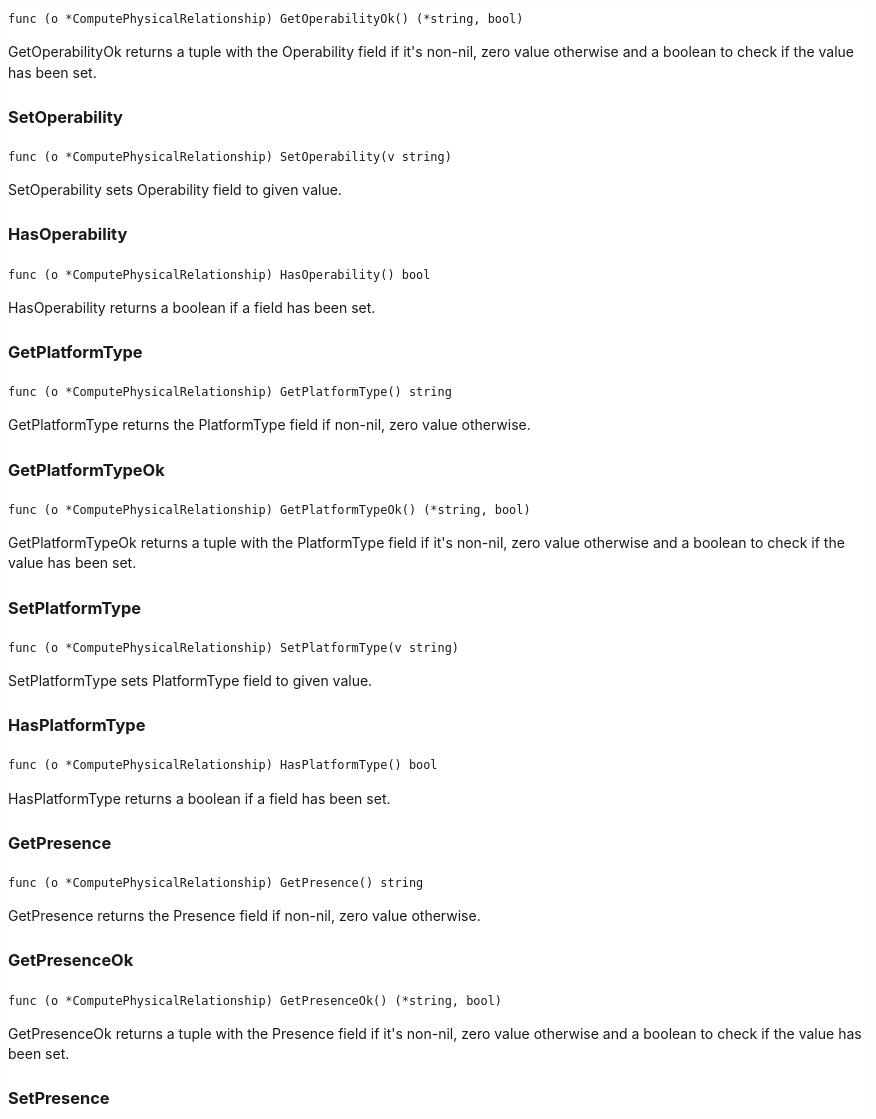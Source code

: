 `func (o *ComputePhysicalRelationship) GetOperabilityOk() (*string, bool)`

GetOperabilityOk returns a tuple with the Operability field if it's non-nil, zero value otherwise
and a boolean to check if the value has been set.

### SetOperability

`func (o *ComputePhysicalRelationship) SetOperability(v string)`

SetOperability sets Operability field to given value.

### HasOperability

`func (o *ComputePhysicalRelationship) HasOperability() bool`

HasOperability returns a boolean if a field has been set.

### GetPlatformType

`func (o *ComputePhysicalRelationship) GetPlatformType() string`

GetPlatformType returns the PlatformType field if non-nil, zero value otherwise.

### GetPlatformTypeOk

`func (o *ComputePhysicalRelationship) GetPlatformTypeOk() (*string, bool)`

GetPlatformTypeOk returns a tuple with the PlatformType field if it's non-nil, zero value otherwise
and a boolean to check if the value has been set.

### SetPlatformType

`func (o *ComputePhysicalRelationship) SetPlatformType(v string)`

SetPlatformType sets PlatformType field to given value.

### HasPlatformType

`func (o *ComputePhysicalRelationship) HasPlatformType() bool`

HasPlatformType returns a boolean if a field has been set.

### GetPresence

`func (o *ComputePhysicalRelationship) GetPresence() string`

GetPresence returns the Presence field if non-nil, zero value otherwise.

### GetPresenceOk

`func (o *ComputePhysicalRelationship) GetPresenceOk() (*string, bool)`

GetPresenceOk returns a tuple with the Presence field if it's non-nil, zero value otherwise
and a boolean to check if the value has been set.

### SetPresence
